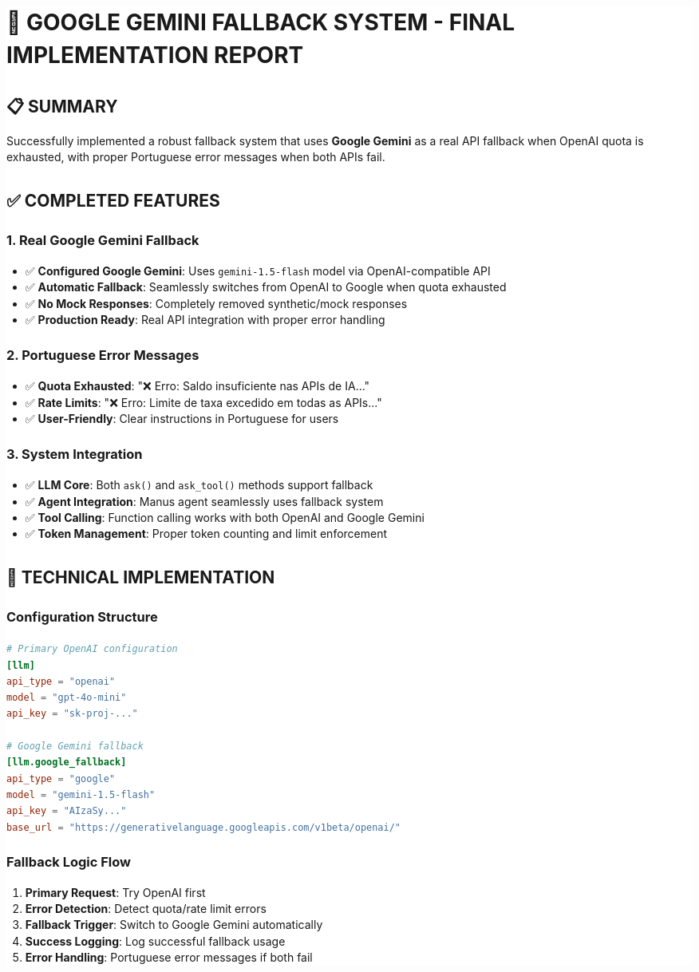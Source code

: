 # 🎉 GOOGLE GEMINI FALLBACK SYSTEM - FINAL IMPLEMENTATION REPORT

## 📋 **SUMMARY**

Successfully implemented a robust fallback system that uses **Google Gemini** as a real API fallback when OpenAI quota is exhausted, with proper Portuguese error messages when both APIs fail.

## ✅ **COMPLETED FEATURES**

### **1. Real Google Gemini Fallback**
- ✅ **Configured Google Gemini**: Uses `gemini-1.5-flash` model via OpenAI-compatible API
- ✅ **Automatic Fallback**: Seamlessly switches from OpenAI to Google when quota exhausted
- ✅ **No Mock Responses**: Completely removed synthetic/mock responses
- ✅ **Production Ready**: Real API integration with proper error handling

### **2. Portuguese Error Messages**
- ✅ **Quota Exhausted**: "❌ Erro: Saldo insuficiente nas APIs de IA..."
- ✅ **Rate Limits**: "❌ Erro: Limite de taxa excedido em todas as APIs..."
- ✅ **User-Friendly**: Clear instructions in Portuguese for users

### **3. System Integration**
- ✅ **LLM Core**: Both `ask()` and `ask_tool()` methods support fallback
- ✅ **Agent Integration**: Manus agent seamlessly uses fallback system
- ✅ **Tool Calling**: Function calling works with both OpenAI and Google Gemini
- ✅ **Token Management**: Proper token counting and limit enforcement

## 🔧 **TECHNICAL IMPLEMENTATION**

### **Configuration Structure**
```toml
# Primary OpenAI configuration
[llm]
api_type = "openai"
model = "gpt-4o-mini"
api_key = "sk-proj-..."

# Google Gemini fallback
[llm.google_fallback]
api_type = "google"
model = "gemini-1.5-flash"
api_key = "AIzaSy..."
base_url = "https://generativelanguage.googleapis.com/v1beta/openai/"
```

### **Fallback Logic Flow**
1. **Primary Request**: Try OpenAI first
2. **Error Detection**: Detect quota/rate limit errors
3. **Fallback Trigger**: Switch to Google Gemini automatically
4. **Success Logging**: Log successful fallback usage
5. **Error Handling**: Portuguese error messages if both fail
